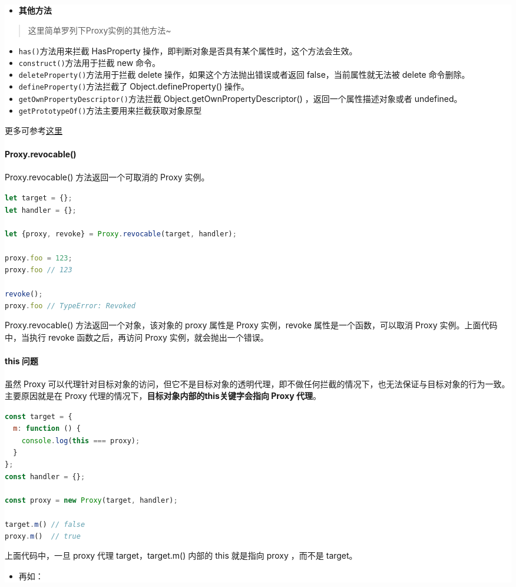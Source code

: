 
- **其他方法**
> 这里简单罗列下Proxy实例的其他方法~

- `has()`方法用来拦截 HasProperty 操作，即判断对象是否具有某个属性时，这个方法会生效。
- `construct()`方法用于拦截 new 命令。
- `deleteProperty()`方法用于拦截 delete 操作，如果这个方法抛出错误或者返回 false，当前属性就无法被 delete 命令删除。
- `defineProperty()`方法拦截了 Object.defineProperty() 操作。
- `getOwnPropertyDescriptor()`方法拦截 Object.getOwnPropertyDescriptor() ，返回一个属性描述对象或者 undefined。
- `getPrototypeOf()`方法主要用来拦截获取对象原型

更多可参考[这里](https://es6.ruanyifeng.com/#docs/proxy#Proxy-%E5%AE%9E%E4%BE%8B%E7%9A%84%E6%96%B9%E6%B3%95)



#### Proxy.revocable()

Proxy.revocable() 方法返回一个可取消的 Proxy 实例。
``` js
let target = {};
let handler = {};

let {proxy, revoke} = Proxy.revocable(target, handler);

proxy.foo = 123;
proxy.foo // 123

revoke();
proxy.foo // TypeError: Revoked
```
Proxy.revocable() 方法返回一个对象，该对象的 proxy 属性是 Proxy 实例，revoke 属性是一个函数，可以取消 Proxy 实例。上面代码中，当执行 revoke 函数之后，再访问 Proxy 实例，就会抛出一个错误。


#### this 问题
虽然 Proxy 可以代理针对目标对象的访问，但它不是目标对象的透明代理，即不做任何拦截的情况下，也无法保证与目标对象的行为一致。主要原因就是在 Proxy 代理的情况下，**目标对象内部的this关键字会指向 Proxy 代理**。
``` js
const target = {
  m: function () {
    console.log(this === proxy);
  }
};
const handler = {};

const proxy = new Proxy(target, handler);

target.m() // false
proxy.m()  // true
```
上面代码中，一旦 proxy 代理 target，target.m() 内部的 this 就是指向 proxy ，而不是 target。


- 再如：
